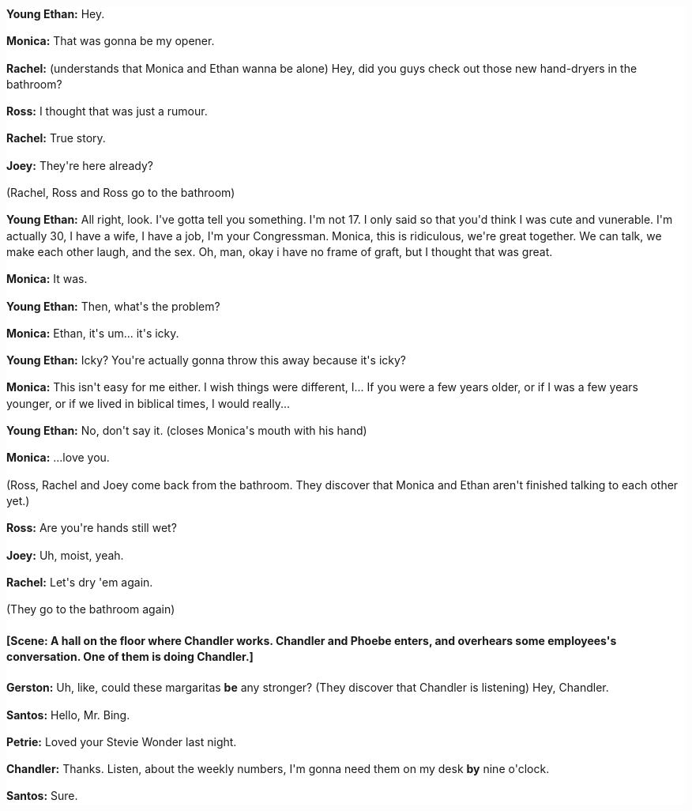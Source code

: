 **Young Ethan:** Hey.

**Monica:** That was gonna be my opener.

**Rachel:** (understands that Monica and Ethan wanna be alone) Hey, did you guys check out those new hand-dryers in the bathroom?

**Ross:** I thought that was just a rumour.

**Rachel:** True story.

**Joey:** They're here already?

(Rachel, Ross and Ross go to the bathroom)

**Young Ethan:** All right, look. I've gotta tell you something. I'm not 17\. I only said so that you'd think I was cute and vunerable. I'm actually 30, I have a wife, I have a job, I'm your Congressman. Monica, this is ridiculous, we're great together. We can talk, we make each other laugh, and the sex. Oh, man, okay i have no frame of graft, but I thought that was great.

**Monica:** It was.

**Young Ethan:** Then, what's the problem?

**Monica:** Ethan, it's um... it's icky.

**Young Ethan:** Icky? You're actually gonna throw this away because it's icky?

**Monica:** This isn't easy for me either. I wish things were different, I... If you were a few years older, or if I was a few years younger, or if we lived in biblical times, I would really...

**Young Ethan:** No, don't say it. (closes Monica's mouth with his hand)

**Monica:** ...love you.

(Ross, Rachel and Joey come back from the bathroom. They discover that Monica and Ethan aren't finished talking to each other yet.)

**Ross:** Are you're hands still wet?

**Joey:** Uh, moist, yeah.

**Rachel:** Let's dry 'em again.

(They go to the bathroom again)

#### [Scene: A hall on the floor where Chandler works. Chandler and Phoebe enters, and overhears some employees's conversation. One of them is doing Chandler.]

**Gerston:** Uh, like, could these margaritas **be** any stronger? (They discover that Chandler is listening) Hey, Chandler.

**Santos:** Hello, Mr. Bing.

**Petrie:** Loved your Stevie Wonder last night.

**Chandler:** Thanks. Listen, about the weekly numbers, I'm gonna need them on my desk **by** nine o'clock.

**Santos:** Sure.
